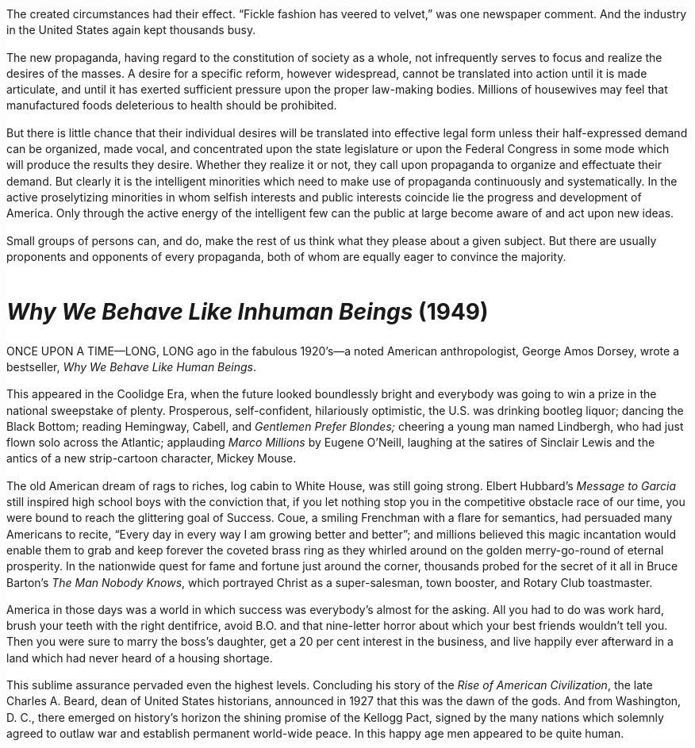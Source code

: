 The created circumstances had their effect. “Fickle fashion has veered to velvet,” was one newspaper comment. And the industry in the United States again kept thousands busy.

The new propaganda, having regard to the constitution of society as a whole, not infrequently serves to focus and realize the desires of the masses. A desire for a specific reform, however widespread, cannot be translated into action until it is made articulate, and until it has exerted sufficient pressure upon the proper law-making bodies. Millions of housewives may feel that manufactured foods deleterious to health should be prohibited.

But there is little chance that their individual desires will be translated into effective legal form unless their half-expressed demand can be organized, made vocal, and concentrated upon the state legislature or upon the Federal Congress in some mode which will produce the results they desire. Whether they realize it or not, they call upon propaganda to organize and effectuate their demand. But clearly it is the intelligent minorities which need to make use of propaganda continuously and systematically. In the active proselytizing minorities in whom selfish interests and public interests coincide lie the progress and development of America. Only through the active energy of the intelligent few can the public at large become aware of and act upon new ideas.

Small groups of persons can, and do, make the rest of us think what they please about a given subject. But there are usually proponents and opponents of every propaganda, both of whom are equally eager to convince the majority.   

# _Why We Behave Like Inhuman Beings_ (1949)

ONCE UPON A TIME—LONG, LONG ago in the fabulous 1920’s—a noted American anthropologist, George Amos Dorsey, wrote a bestseller, _Why We Behave Like Human Beings_.

This appeared in the Coolidge Era, when the future looked boundlessly bright and everybody was going to win a prize in the national sweepstake of plenty. Prosperous, self-confident, hilariously optimistic, the U.S. was drinking bootleg liquor; dancing the Black Bottom; reading Hemingway, Cabell, and _Gentlemen Prefer Blondes;_ cheering a young man named Lindbergh, who had just flown solo across the Atlantic; applauding _Marco Millions_ by Eugene O’Neill, laughing at the satires of Sinclair Lewis and the antics of a new strip-cartoon character, Mickey Mouse.

The old American dream of rags to riches, log cabin to White House, was still going strong. Elbert Hubbard’s _Message to Garcia_ still inspired high school boys with the conviction that, if you let nothing stop you in the competitive obstacle race of our time, you were bound to reach the glittering goal of Success. Coue, a smiling Frenchman with a flare for semantics, had persuaded many Americans to recite, “Every day in every way I am growing better and better”; and millions believed this magic incantation would enable them to grab and keep forever the coveted brass ring as they whirled around on the golden merry-go-round of eternal prosperity. In the nationwide quest for fame and fortune just around the corner, thousands probed for the secret of it all in Bruce Barton’s _The Man Nobody Knows_, which portrayed Christ as a super-salesman, town booster, and Rotary Club toastmaster.

America in those days was a world in which success was everybody’s almost for the asking. All you had to do was work hard, brush your teeth with the right dentifrice, avoid B.O. and that nine-letter horror about which your best friends wouldn’t tell you. Then you were sure to marry the boss’s daughter, get a 20 per cent interest in the business, and live happily ever afterward in a land which had never heard of a housing shortage.

This sublime assurance pervaded even the highest levels. Concluding his story of the _Rise of American Civilization_, the late Charles A. Beard, dean of United States historians, announced in 1927 that this was the dawn of the gods. And from Washington, D. C., there emerged on history’s horizon the shining promise of the Kellogg Pact, signed by the many nations which solemnly agreed to outlaw war and establish permanent world-wide peace. In this happy age men appeared to be quite human.
